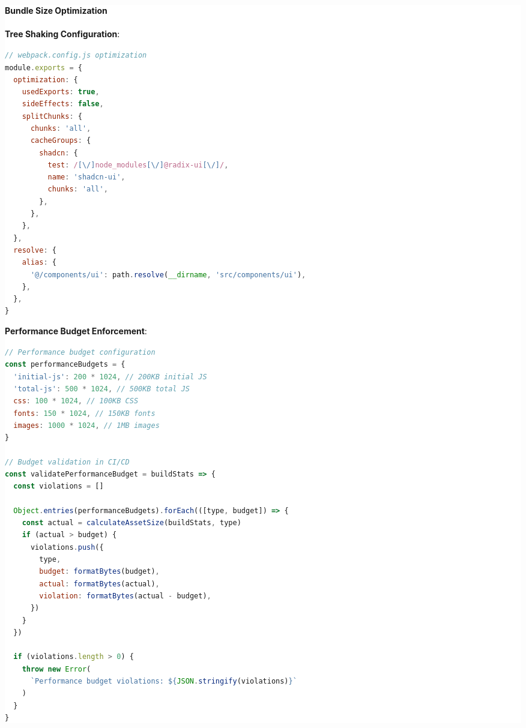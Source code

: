 #### Bundle Size Optimization

**Tree Shaking Configuration**:

```javascript
// webpack.config.js optimization
module.exports = {
  optimization: {
    usedExports: true,
    sideEffects: false,
    splitChunks: {
      chunks: 'all',
      cacheGroups: {
        shadcn: {
          test: /[\/]node_modules[\/]@radix-ui[\/]/,
          name: 'shadcn-ui',
          chunks: 'all',
        },
      },
    },
  },
  resolve: {
    alias: {
      '@/components/ui': path.resolve(__dirname, 'src/components/ui'),
    },
  },
}
```

**Performance Budget Enforcement**:

```javascript
// Performance budget configuration
const performanceBudgets = {
  'initial-js': 200 * 1024, // 200KB initial JS
  'total-js': 500 * 1024, // 500KB total JS
  css: 100 * 1024, // 100KB CSS
  fonts: 150 * 1024, // 150KB fonts
  images: 1000 * 1024, // 1MB images
}

// Budget validation in CI/CD
const validatePerformanceBudget = buildStats => {
  const violations = []

  Object.entries(performanceBudgets).forEach(([type, budget]) => {
    const actual = calculateAssetSize(buildStats, type)
    if (actual > budget) {
      violations.push({
        type,
        budget: formatBytes(budget),
        actual: formatBytes(actual),
        violation: formatBytes(actual - budget),
      })
    }
  })

  if (violations.length > 0) {
    throw new Error(
      `Performance budget violations: ${JSON.stringify(violations)}`
    )
  }
}
```
